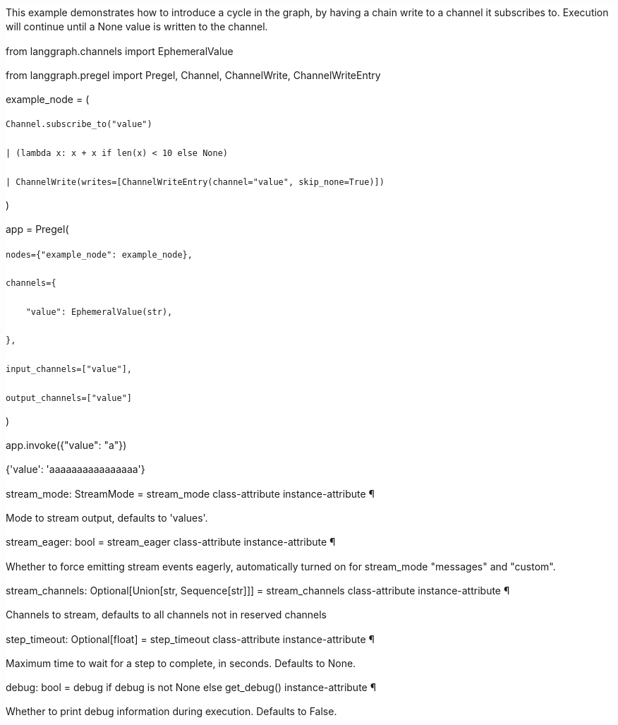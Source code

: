 This example demonstrates how to introduce a cycle in the graph, by having a chain write to a channel it subscribes to. Execution will continue until a None value is written to the channel.

from langgraph.channels import EphemeralValue

from langgraph.pregel import Pregel, Channel, ChannelWrite, ChannelWriteEntry



example_node = (

    Channel.subscribe_to("value")

    | (lambda x: x + x if len(x) < 10 else None)

    | ChannelWrite(writes=[ChannelWriteEntry(channel="value", skip_none=True)])

)



app = Pregel(

    nodes={"example_node": example_node},

    channels={

        "value": EphemeralValue(str),

    },

    input_channels=["value"],

    output_channels=["value"]

)



app.invoke({"value": "a"})

{'value': 'aaaaaaaaaaaaaaaa'}

 stream_mode: StreamMode = stream_mode class-attribute instance-attribute ¶

Mode to stream output, defaults to 'values'.

 stream_eager: bool = stream_eager class-attribute instance-attribute ¶

Whether to force emitting stream events eagerly, automatically turned on for stream_mode "messages" and "custom".

 stream_channels: Optional[Union[str, Sequence[str]]] = stream_channels class-attribute instance-attribute ¶

Channels to stream, defaults to all channels not in reserved channels

 step_timeout: Optional[float] = step_timeout class-attribute instance-attribute ¶

Maximum time to wait for a step to complete, in seconds. Defaults to None.

 debug: bool = debug if debug is not None else get_debug() instance-attribute ¶

Whether to print debug information during execution. Defaults to False.
